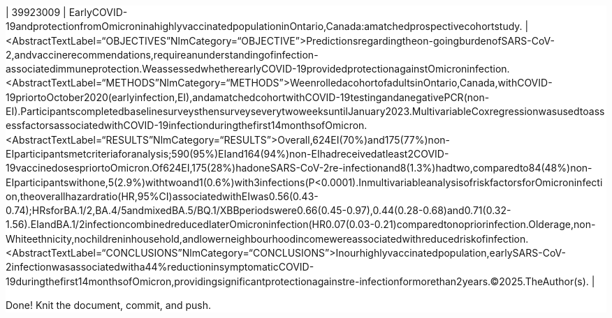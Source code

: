 | 39923009 | <ArticleTitle>EarlyCOVID-19andprotectionfromOmicroninahighlyvaccinatedpopulationinOntario,Canada:amatchedprospectivecohortstudy.</ArticleTitle>                                                                           | \<AbstractTextLabel=“OBJECTIVES”NlmCategory=“OBJECTIVE”\>Predictionsregardingtheon-goingburdenofSARS-CoV-2,andvaccinerecommendations,requireanunderstandingofinfection-associatedimmuneprotection.WeassessedwhetherearlyCOVID-19providedprotectionagainstOmicroninfection.\<AbstractTextLabel=“METHODS”NlmCategory=“METHODS”\>WeenrolledacohortofadultsinOntario,Canada,withCOVID-19priortoOctober2020(earlyinfection,EI),andamatchedcohortwithCOVID-19testingandanegativePCR(non-EI).ParticipantscompletedbaselinesurveysthensurveyseverytwoweeksuntilJanuary2023.MultivariableCoxregressionwasusedtoassessfactorsassociatedwithCOVID-19infectionduringthefirst14monthsofOmicron.\<AbstractTextLabel=“RESULTS”NlmCategory=“RESULTS”\>Overall,624EI(70%)and175(77%)non-EIparticipantsmetcriteriaforanalysis;590(95%)EIand164(94%)non-EIhadreceivedatleast2COVID-19vaccinedosespriortoOmicron.Of624EI,175(28%)hadoneSARS-CoV-2re-infectionand8(1.3%)hadtwo,comparedto84(48%)non-EIparticipantswithone,5(2.9%)withtwoand1(0.6%)with3infections(P\<0.0001).InmultivariableanalysisofriskfactorsforOmicroninfection,theoverallhazardratio(HR,95%CI)associatedwithEIwas0.56(0.43-0.74);HRsforBA.1/2,BA.4/5andmixedBA.5/BQ.1/XBBperiodswere0.66(0.45-0.97),0.44(0.28-0.68)and0.71(0.32-1.56).EIandBA.1/2infectioncombinedreducedlaterOmicroninfection(HR0.07(0.03-0.21)comparedtonopriorinfection.Olderage,non-Whiteethnicity,nochildreninhousehold,andlowerneighbourhoodincomewereassociatedwithreducedriskofinfection.\<AbstractTextLabel=“CONCLUSIONS”NlmCategory=“CONCLUSIONS”\>Inourhighlyvaccinatedpopulation,earlySARS-CoV-2infectionwasassociatedwitha44%reductioninsymptomaticCOVID-19duringthefirst14monthsofOmicron,providingsignificantprotectionagainstre-infectionformorethan2years.©2025.TheAuthor(s).                                                                                                                                                                                                                                                                                                                                                                                                                                                                                                                                                                                                                                                                                                                                                                                                                                                                                                                                                                                                                                                                                                             |

Done! Knit the document, commit, and push.
